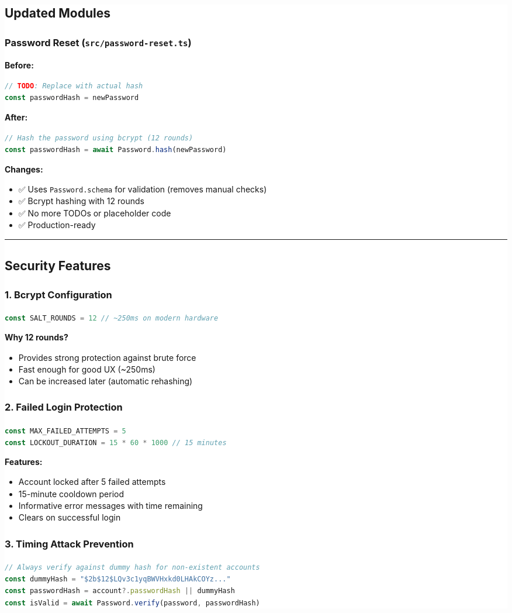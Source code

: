 ## Updated Modules

### Password Reset (`src/password-reset.ts`)

**Before:**
```typescript
// TODO: Replace with actual hash
const passwordHash = newPassword
```

**After:**
```typescript
// Hash the password using bcrypt (12 rounds)
const passwordHash = await Password.hash(newPassword)
```

**Changes:**
- ✅ Uses `Password.schema` for validation (removes manual checks)
- ✅ Bcrypt hashing with 12 rounds
- ✅ No more TODOs or placeholder code
- ✅ Production-ready

---

## Security Features

### 1. Bcrypt Configuration
```typescript
const SALT_ROUNDS = 12 // ~250ms on modern hardware
```

**Why 12 rounds?**
- Provides strong protection against brute force
- Fast enough for good UX (~250ms)
- Can be increased later (automatic rehashing)

### 2. Failed Login Protection
```typescript
const MAX_FAILED_ATTEMPTS = 5
const LOCKOUT_DURATION = 15 * 60 * 1000 // 15 minutes
```

**Features:**
- Account locked after 5 failed attempts
- 15-minute cooldown period
- Informative error messages with time remaining
- Clears on successful login

### 3. Timing Attack Prevention
```typescript
// Always verify against dummy hash for non-existent accounts
const dummyHash = "$2b$12$LQv3c1yqBWVHxkd0LHAkCOYz..."
const passwordHash = account?.passwordHash || dummyHash
const isValid = await Password.verify(password, passwordHash)
```
